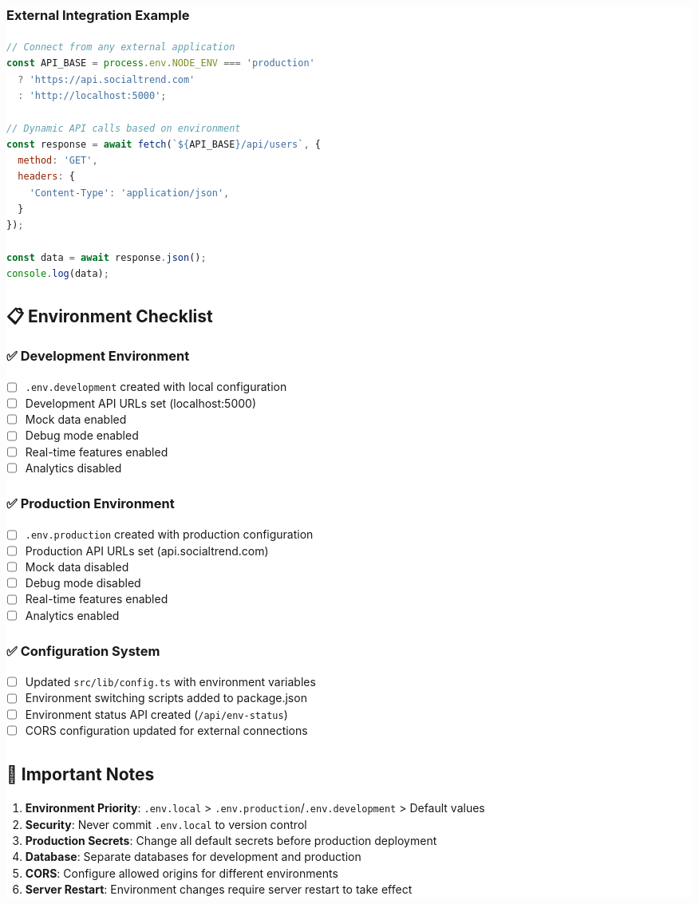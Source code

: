 ### External Integration Example
```javascript
// Connect from any external application
const API_BASE = process.env.NODE_ENV === 'production' 
  ? 'https://api.socialtrend.com' 
  : 'http://localhost:5000';

// Dynamic API calls based on environment
const response = await fetch(`${API_BASE}/api/users`, {
  method: 'GET',
  headers: {
    'Content-Type': 'application/json',
  }
});

const data = await response.json();
console.log(data);
```

## 📋 **Environment Checklist**

### ✅ Development Environment
- [ ] `.env.development` created with local configuration
- [ ] Development API URLs set (localhost:5000)
- [ ] Mock data enabled
- [ ] Debug mode enabled
- [ ] Real-time features enabled
- [ ] Analytics disabled

### ✅ Production Environment
- [ ] `.env.production` created with production configuration
- [ ] Production API URLs set (api.socialtrend.com)
- [ ] Mock data disabled
- [ ] Debug mode disabled
- [ ] Real-time features enabled
- [ ] Analytics enabled

### ✅ Configuration System
- [ ] Updated `src/lib/config.ts` with environment variables
- [ ] Environment switching scripts added to package.json
- [ ] Environment status API created (`/api/env-status`)
- [ ] CORS configuration updated for external connections

## 🚨 **Important Notes**

1. **Environment Priority**: `.env.local` > `.env.production`/`.env.development` > Default values
2. **Security**: Never commit `.env.local` to version control
3. **Production Secrets**: Change all default secrets before production deployment
4. **Database**: Separate databases for development and production
5. **CORS**: Configure allowed origins for different environments
6. **Server Restart**: Environment changes require server restart to take effect
